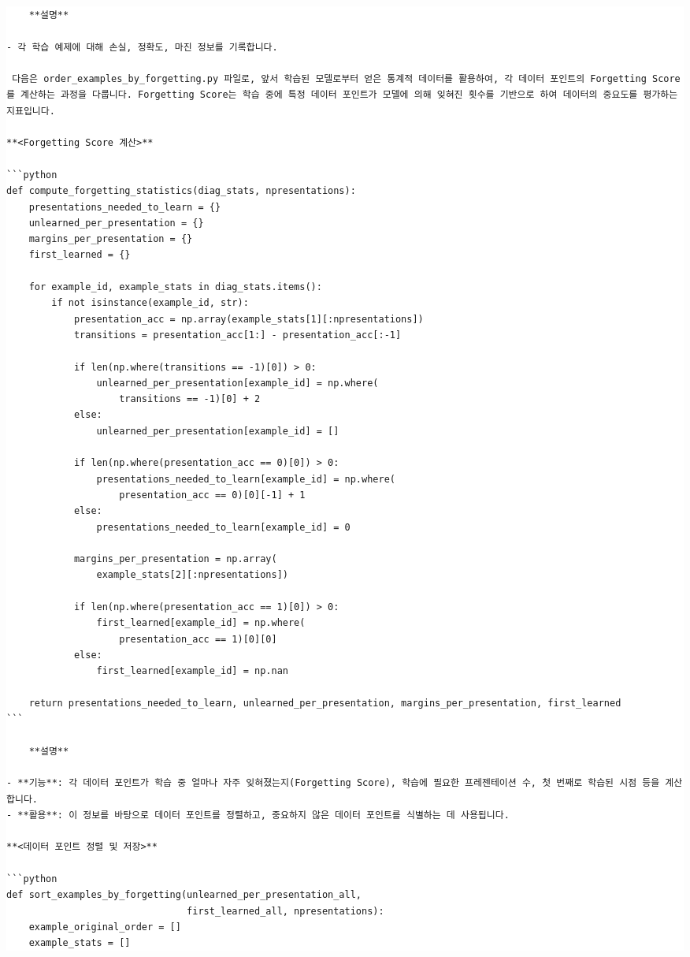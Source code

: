         **설명**
    
    - 각 학습 예제에 대해 손실, 정확도, 마진 정보를 기록합니다.
    
     다음은 order_examples_by_forgetting.py 파일로, 앞서 학습된 모델로부터 얻은 통계적 데이터를 활용하여, 각 데이터 포인트의 Forgetting Score를 계산하는 과정을 다룹니다. Forgetting Score는 학습 중에 특정 데이터 포인트가 모델에 의해 잊혀진 횟수를 기반으로 하여 데이터의 중요도를 평가하는 지표입니다.
    
    **<Forgetting Score 계산>**
    
    ```python
    def compute_forgetting_statistics(diag_stats, npresentations):
        presentations_needed_to_learn = {}
        unlearned_per_presentation = {}
        margins_per_presentation = {}
        first_learned = {}
    
        for example_id, example_stats in diag_stats.items():
            if not isinstance(example_id, str):
                presentation_acc = np.array(example_stats[1][:npresentations])
                transitions = presentation_acc[1:] - presentation_acc[:-1]
    
                if len(np.where(transitions == -1)[0]) > 0:
                    unlearned_per_presentation[example_id] = np.where(
                        transitions == -1)[0] + 2
                else:
                    unlearned_per_presentation[example_id] = []
    
                if len(np.where(presentation_acc == 0)[0]) > 0:
                    presentations_needed_to_learn[example_id] = np.where(
                        presentation_acc == 0)[0][-1] + 1
                else:
                    presentations_needed_to_learn[example_id] = 0
    
                margins_per_presentation = np.array(
                    example_stats[2][:npresentations])
    
                if len(np.where(presentation_acc == 1)[0]) > 0:
                    first_learned[example_id] = np.where(
                        presentation_acc == 1)[0][0]
                else:
                    first_learned[example_id] = np.nan
    
        return presentations_needed_to_learn, unlearned_per_presentation, margins_per_presentation, first_learned
    ```
    
        **설명**
    
    - **기능**: 각 데이터 포인트가 학습 중 얼마나 자주 잊혀졌는지(Forgetting Score), 학습에 필요한 프레젠테이션 수, 첫 번째로 학습된 시점 등을 계산합니다.
    - **활용**: 이 정보를 바탕으로 데이터 포인트를 정렬하고, 중요하지 않은 데이터 포인트를 식별하는 데 사용됩니다.
    
    **<데이터 포인트 정렬 및 저장>**
    
    ```python
    def sort_examples_by_forgetting(unlearned_per_presentation_all,
                                    first_learned_all, npresentations):
        example_original_order = []
        example_stats = []
    